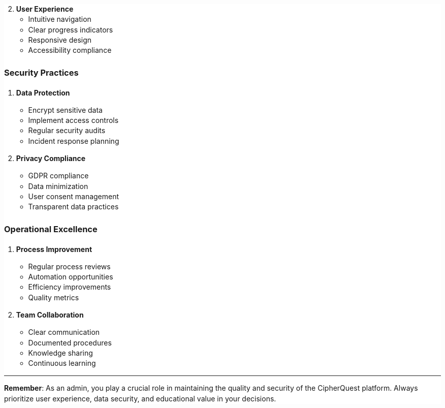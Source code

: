 2. **User Experience**
   - Intuitive navigation
   - Clear progress indicators
   - Responsive design
   - Accessibility compliance

### Security Practices

1. **Data Protection**
   - Encrypt sensitive data
   - Implement access controls
   - Regular security audits
   - Incident response planning

2. **Privacy Compliance**
   - GDPR compliance
   - Data minimization
   - User consent management
   - Transparent data practices

### Operational Excellence

1. **Process Improvement**
   - Regular process reviews
   - Automation opportunities
   - Efficiency improvements
   - Quality metrics

2. **Team Collaboration**
   - Clear communication
   - Documented procedures
   - Knowledge sharing
   - Continuous learning

---

**Remember**: As an admin, you play a crucial role in maintaining the quality and security of the CipherQuest platform. Always prioritize user experience, data security, and educational value in your decisions. 